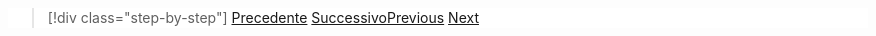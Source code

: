 >[!div class="step-by-step"]
><span data-ttu-id="0c681-201">[Precedente](implement-circuit-breaker-pattern.md)
>[Successivo](../secure-net-microservices-web-applications/index.md)</span><span class="sxs-lookup"><span data-stu-id="0c681-201">[Previous](implement-circuit-breaker-pattern.md)
[Next](../secure-net-microservices-web-applications/index.md)</span></span>
